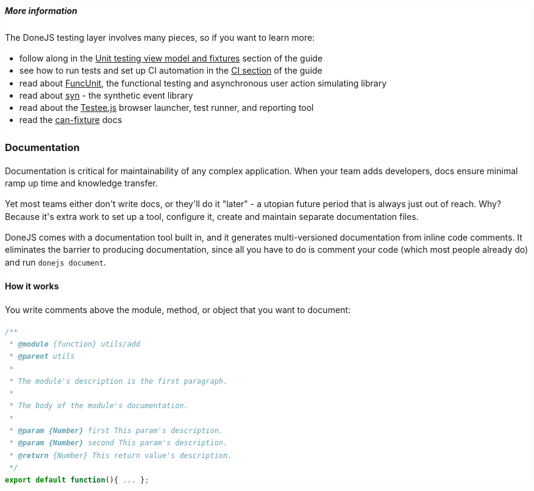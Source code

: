 ##### More information

The DoneJS testing layer involves many pieces, so if you want to learn more:

 * follow along in the [Unit testing view model and fixtures](./place-my-order.html#creating-a-unit-tested-view-model) section of the guide
 * see how to run tests and set up CI automation in the [CI section](./place-my-order.html#continuous-integration) of the guide
 * read about [FuncUnit](https://funcunit.com/), the functional testing and asynchronous user action simulating library
 * read about [syn](https://github.com/bitovi/syn) - the synthetic event library
 * read about the [Testee.js](https://github.com/bitovi/testee) browser launcher, test runner, and reporting tool
 * read the [can-fixture](https://canjs.com/doc/can-fixture.html) docs

### Documentation

Documentation is critical for maintainability of any complex application. When your team adds developers, docs ensure minimal ramp up time and knowledge transfer.

Yet most teams either don't write docs, or they'll do it "later" - a utopian future period that is always just out of reach. Why? Because it's extra work to set up a tool, configure it, create and maintain separate documentation files.

DoneJS comes with a documentation tool built in, and it generates multi-versioned documentation from inline code comments. It eliminates the barrier to producing documentation, since all you have to do is comment your code (which most people already do) and run `donejs document`.

<div class="maintainable wrapper">
  <div class="background video">
    <video tabindex="0" preload="none" class="img-responsive" poster="static/img/done-js-documentation.jpg">
        <source src="static/img/donejs-documentation-no-fade-in.mov" type="video/mp4">
        <source src="static/img/donejs-documentation-no-fade-in.mp4" type="video/mp4">
        <source src="static/img/donejs-documentation-no-fade-in.ogg" type="video/mp4">
        <source src="static/img/donejs-documentation-no-fade-in.webm" type="video/webm">
    </video>
  </div>
</div>

#### How it works

You write comments above the module, method, or object that you want to document:

```js
/**
 * @module {function} utils/add
 * @parent utils
 *
 * The module's description is the first paragraph.
 *
 * The body of the module's documentation.
 *
 * @param {Number} first This param's description.
 * @param {Number} second This param's description.
 * @return {Number} This return value's description.
 */
export default function(){ ... };
```
